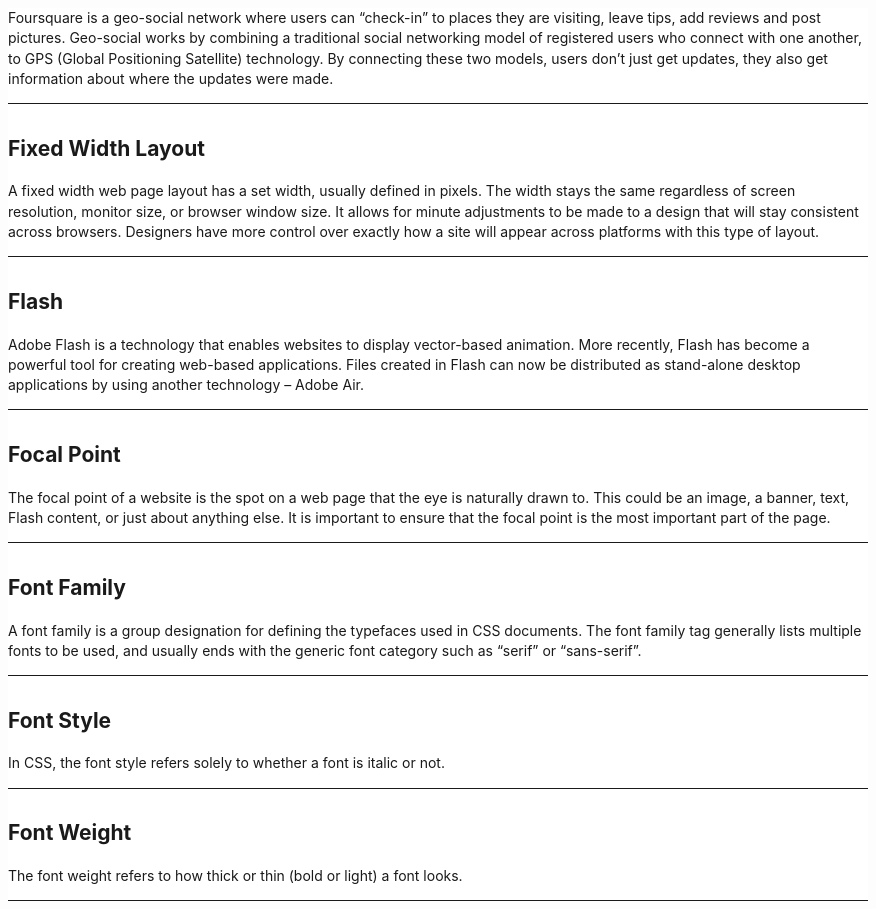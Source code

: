 Foursquare is a geo-social network where users can “check-in” to places they are visiting, leave tips, add reviews and post pictures. Geo-social works by combining a traditional social networking model of registered users who connect with one another, to GPS (Global Positioning Satellite) technology. By connecting these two models, users don’t just get updates, they also get information about where the updates were made.

---

## Fixed Width Layout

A fixed width web page layout has a set width, usually defined in pixels. The width stays the same regardless of screen resolution, monitor size, or browser window size. It allows for minute adjustments to be made to a design that will stay consistent across browsers. Designers have more control over exactly how a site will appear across platforms with this type of layout.

---

## Flash

Adobe Flash is a technology that enables websites to display vector-based animation. More recently, Flash has become a powerful tool for creating web-based applications. Files created in Flash can now be distributed as stand-alone desktop applications by using another technology – Adobe Air.

---

## Focal Point

The focal point of a website is the spot on a web page that the eye is naturally drawn to. This could be an image, a banner, text, Flash content, or just about anything else. It is important to ensure that the focal point is the most important part of the page.

---

## Font Family

A font family is a group designation for defining the typefaces used in CSS documents. The font family tag generally lists multiple fonts to be used, and usually ends with the generic font category such as “serif” or “sans-serif”.

---

## Font Style

In CSS, the font style refers solely to whether a font is italic or not.

---

## Font Weight

The font weight refers to how thick or thin (bold or light) a font looks.

---
